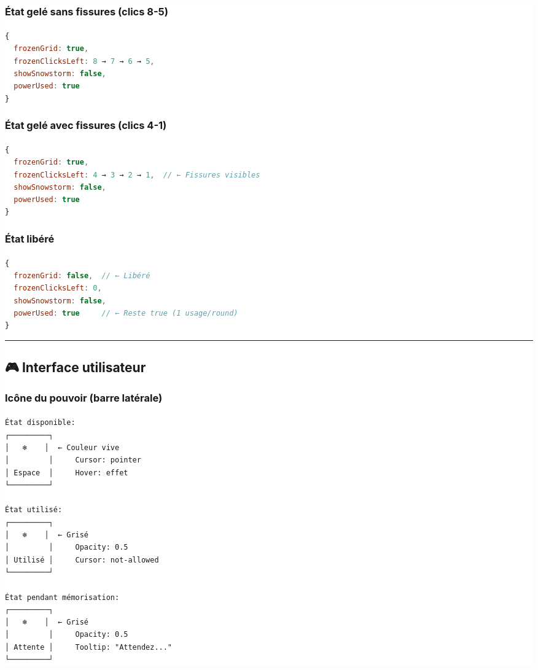 ### État gelé sans fissures (clics 8-5)
```javascript
{
  frozenGrid: true,
  frozenClicksLeft: 8 → 7 → 6 → 5,
  showSnowstorm: false,
  powerUsed: true
}
```

### État gelé avec fissures (clics 4-1)
```javascript
{
  frozenGrid: true,
  frozenClicksLeft: 4 → 3 → 2 → 1,  // ← Fissures visibles
  showSnowstorm: false,
  powerUsed: true
}
```

### État libéré
```javascript
{
  frozenGrid: false,  // ← Libéré
  frozenClicksLeft: 0,
  showSnowstorm: false,
  powerUsed: true     // ← Reste true (1 usage/round)
}
```

---

## 🎮 Interface utilisateur

### Icône du pouvoir (barre latérale)

```
État disponible:
┌─────────┐
│   ❄️    │  ← Couleur vive
│         │     Cursor: pointer
│ Espace  │     Hover: effet
└─────────┘

État utilisé:
┌─────────┐
│   ❄️    │  ← Grisé
│         │     Opacity: 0.5
│ Utilisé │     Cursor: not-allowed
└─────────┘

État pendant mémorisation:
┌─────────┐
│   ❄️    │  ← Grisé
│         │     Opacity: 0.5
│ Attente │     Tooltip: "Attendez..."
└─────────┘
```
